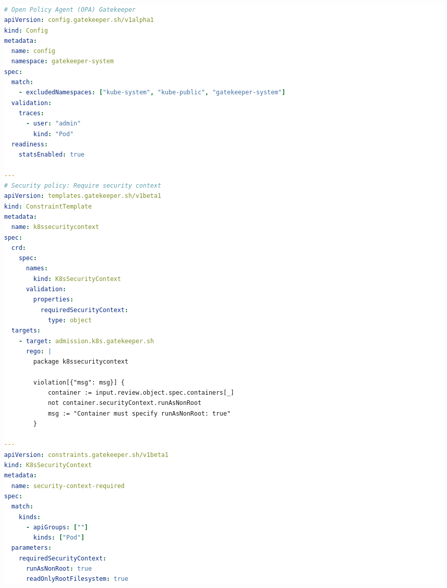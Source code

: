 ```yaml
# Open Policy Agent (OPA) Gatekeeper
apiVersion: config.gatekeeper.sh/v1alpha1
kind: Config
metadata:
  name: config
  namespace: gatekeeper-system
spec:
  match:
    - excludedNamespaces: ["kube-system", "kube-public", "gatekeeper-system"]
  validation:
    traces:
      - user: "admin"
        kind: "Pod"
  readiness:
    statsEnabled: true

---
# Security policy: Require security context
apiVersion: templates.gatekeeper.sh/v1beta1
kind: ConstraintTemplate
metadata:
  name: k8ssecuritycontext
spec:
  crd:
    spec:
      names:
        kind: K8sSecurityContext
      validation:
        properties:
          requiredSecurityContext:
            type: object
  targets:
    - target: admission.k8s.gatekeeper.sh
      rego: |
        package k8ssecuritycontext
        
        violation[{"msg": msg}] {
            container := input.review.object.spec.containers[_]
            not container.securityContext.runAsNonRoot
            msg := "Container must specify runAsNonRoot: true"
        }

---
apiVersion: constraints.gatekeeper.sh/v1beta1
kind: K8sSecurityContext
metadata:
  name: security-context-required
spec:
  match:
    kinds:
      - apiGroups: [""]
        kinds: ["Pod"]
  parameters:
    requiredSecurityContext:
      runAsNonRoot: true
      readOnlyRootFilesystem: true
```
